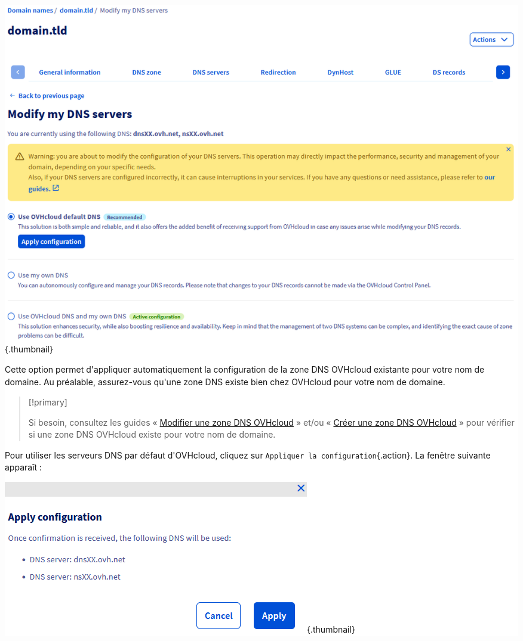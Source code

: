 ![Modify DNS servers](/pages/assets/screens/control_panel/product-selection/web-cloud/domain-dns/dns-servers/modify-my-dns-servers-1.png){.thumbnail}

Cette option permet d'appliquer automatiquement la configuration de la zone DNS OVHcloud existante pour votre nom de domaine. Au préalable, assurez-vous qu'une zone DNS existe bien chez OVHcloud pour votre nom de domaine.

> [!primary]
>
> Si besoin, consultez les guides « [Modifier une zone DNS OVHcloud](/pages/web_cloud/domains/dns_zone_edit) » et/ou « [Créer une zone DNS OVHcloud](/pages/web_cloud/domains/dns_zone_create) » pour vérifier si une zone DNS OVHcloud existe pour votre nom de domaine.

Pour utiliser les serveurs DNS par défaut d'OVHcloud, cliquez sur `Appliquer la configuration`{.action}. La fenêtre suivante apparaît :

![Modify DNS servers](/pages/assets/screens/control_panel/product-selection/web-cloud/domain-dns/dns-servers/modify-my-dns-servers-1-apply-configuration.png){.thumbnail}
